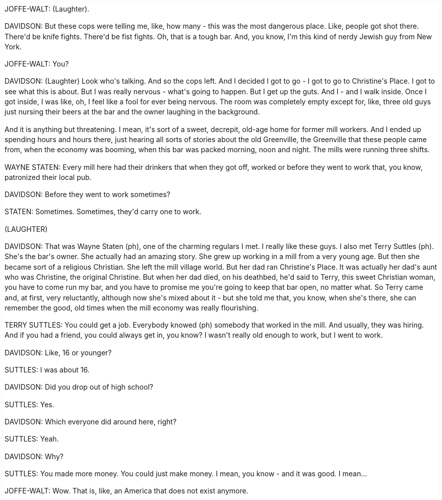 JOFFE-WALT: (Laughter).

DAVIDSON: But these cops were telling me, like, how many - this was the most dangerous place. Like, people got shot there. There'd be knife fights. There'd be fist fights. Oh, that is a tough bar. And, you know, I'm this kind of nerdy Jewish guy from New York.

JOFFE-WALT: You?

DAVIDSON: (Laughter) Look who's talking. And so the cops left. And I decided I got to go - I got to go to Christine's Place. I got to see what this is about. But I was really nervous - what's going to happen. But I get up the guts. And I - and I walk inside. Once I got inside, I was like, oh, I feel like a fool for ever being nervous. The room was completely empty except for, like, three old guys just nursing their beers at the bar and the owner laughing in the background.

And it is anything but threatening. I mean, it's sort of a sweet, decrepit, old-age home for former mill workers. And I ended up spending hours and hours there, just hearing all sorts of stories about the old Greenville, the Greenville that these people came from, when the economy was booming, when this bar was packed morning, noon and night. The mills were running three shifts.

WAYNE STATEN: Every mill here had their drinkers that when they got off, worked or before they went to work that, you know, patronized their local pub.

DAVIDSON: Before they went to work sometimes?

STATEN: Sometimes. Sometimes, they'd carry one to work.

(LAUGHTER)

DAVIDSON: That was Wayne Staten (ph), one of the charming regulars I met. I really like these guys. I also met Terry Suttles (ph). She's the bar's owner. She actually had an amazing story. She grew up working in a mill from a very young age. But then she became sort of a religious Christian. She left the mill village world. But her dad ran Christine's Place. It was actually her dad's aunt who was Christine, the original Christine. But when her dad died, on his deathbed, he'd said to Terry, this sweet Christian woman, you have to come run my bar, and you have to promise me you're going to keep that bar open, no matter what. So Terry came and, at first, very reluctantly, although now she's mixed about it - but she told me that, you know, when she's there, she can remember the good, old times when the mill economy was really flourishing.

TERRY SUTTLES: You could get a job. Everybody knowed (ph) somebody that worked in the mill. And usually, they was hiring. And if you had a friend, you could always get in, you know? I wasn't really old enough to work, but I went to work.

DAVIDSON: Like, 16 or younger?

SUTTLES: I was about 16.

DAVIDSON: Did you drop out of high school?

SUTTLES: Yes.

DAVIDSON: Which everyone did around here, right?

SUTTLES: Yeah.

DAVIDSON: Why?

SUTTLES: You made more money. You could just make money. I mean, you know - and it was good. I mean...

JOFFE-WALT: Wow. That is, like, an America that does not exist anymore.
